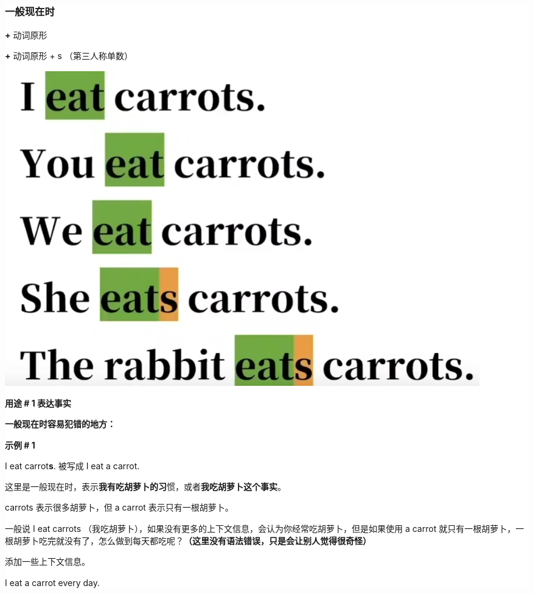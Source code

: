 

### 一般现在时

**+** 动词原形

**+** 动词原形 + s （第三人称单数）

![image-20241109141242214](./images/%E5%8A%A8%E8%AF%8D.assets/image-20241109141242214.png)

**用途 # 1 表达事实**

**一般现在时容易犯错的地方：**

**示例 # 1**

I eat carrot**s**. 被写成 I eat a carrot.

这里是一般现在时，表示**我有吃胡萝卜的习**惯，或者**我吃胡萝卜这个事实**。

carrots 表示很多胡萝卜，但 a carrot 表示只有一根胡萝卜。



一般说 I eat carrots （我吃胡萝卜），如果没有更多的上下文信息，会认为你经常吃胡萝卜，但是如果使用 a carrot 就只有一根胡萝卜，一根胡萝卜吃完就没有了，怎么做到每天都吃呢？**（这里没有语法错误，只是会让别人觉得很奇怪）**



添加一些上下文信息。

I eat a carrot every day. 
